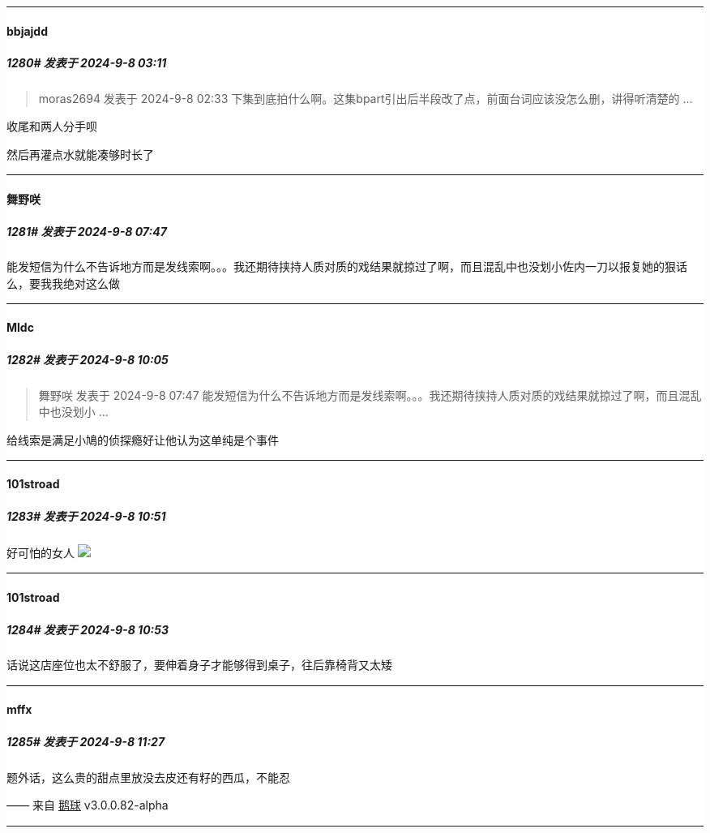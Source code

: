 
*****

####  bbjajdd  
##### 1280#       发表于 2024-9-8 03:11

<blockquote>moras2694 发表于 2024-9-8 02:33
下集到底拍什么啊。这集bpart引出后半段改了点，前面台词应该没怎么删，讲得听清楚的 ...</blockquote>
收尾和两人分手呗

然后再灌点水就能凑够时长了


*****

####  舞野咲  
##### 1281#       发表于 2024-9-8 07:47

能发短信为什么不告诉地方而是发线索啊。。。我还期待挟持人质对质的戏结果就掠过了啊，而且混乱中也没划小佐内一刀以报复她的狠话么，要我我绝对这么做


*****

####  Mldc  
##### 1282#       发表于 2024-9-8 10:05

<blockquote>舞野咲 发表于 2024-9-8 07:47
能发短信为什么不告诉地方而是发线索啊。。。我还期待挟持人质对质的戏结果就掠过了啊，而且混乱中也没划小 ...</blockquote>
给线索是满足小鳩的侦探瘾好让他认为这单纯是个事件


*****

####  101stroad  
##### 1283#       发表于 2024-9-8 10:51

好可怕的女人 <img src="https://static.saraba1st.com/image/smiley/face2017/069.png" referrerpolicy="no-referrer">

*****

####  101stroad  
##### 1284#       发表于 2024-9-8 10:53

话说这店座位也太不舒服了，要伸着身子才能够得到桌子，往后靠椅背又太矮


*****

####  mffx  
##### 1285#       发表于 2024-9-8 11:27

题外话，这么贵的甜点里放没去皮还有籽的西瓜，不能忍

—— 来自 [鹅球](https://www.pgyer.com/xfPejhuq) v3.0.0.82-alpha


*****
